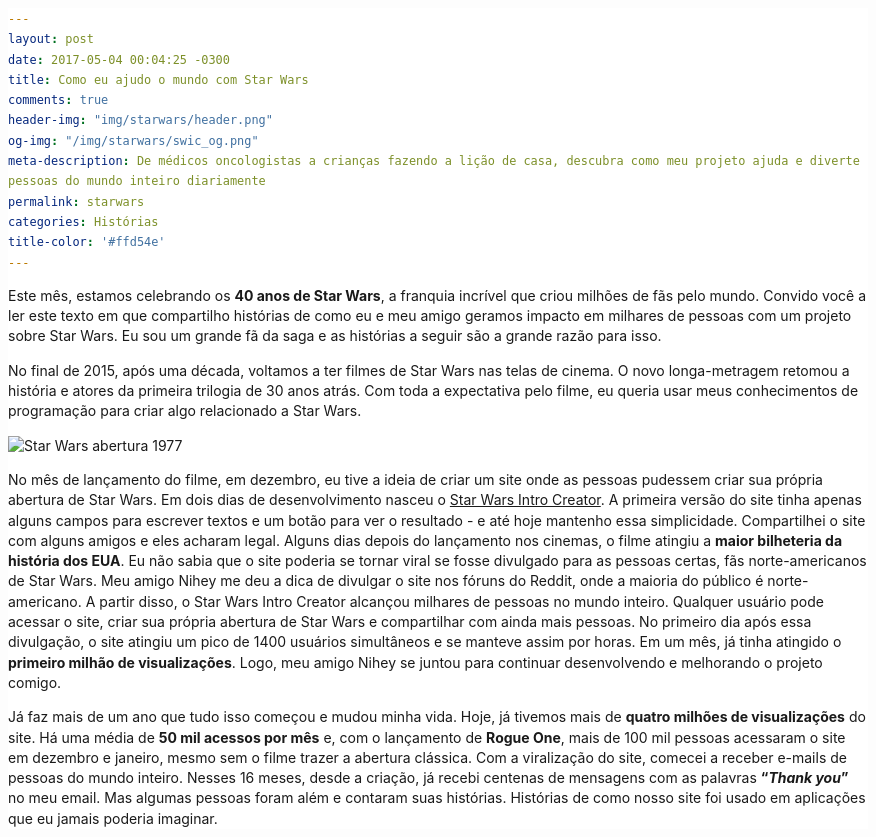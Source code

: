 ```yaml
---
layout: post
date: 2017-05-04 00:04:25 -0300
title: Como eu ajudo o mundo com Star Wars
comments: true
header-img: "img/starwars/header.png"
og-img: "/img/starwars/swic_og.png"
meta-description: De médicos oncologistas a crianças fazendo a lição de casa, descubra como meu projeto ajuda e diverte pessoas do mundo inteiro diariamente
permalink: starwars
categories: Histórias
title-color: '#ffd54e'
---
```


Este mês, estamos celebrando os **40 anos de Star Wars**, a franquia incrível que criou milhões de fãs pelo mundo. Convido você a ler este texto em que compartilho histórias de como eu e meu amigo geramos impacto em milhares de pessoas com um projeto sobre Star Wars. Eu sou um grande fã da saga e as histórias a seguir são a grande razão para isso.

No final de 2015, após uma década, voltamos a ter filmes de Star Wars nas telas de cinema. O novo longa-metragem retomou a história e atores da primeira trilogia de 30 anos atrás. Com toda a expectativa pelo filme, eu queria usar meus conhecimentos de programação para criar algo relacionado a Star Wars. 

<img class="center" src="{{ site.baseurl }}/img/starwars/scroll.png" alt="Star Wars abertura 1977" width="650px"/>

No mês de lançamento do filme, em dezembro, eu tive a ideia de criar um site onde as pessoas pudessem criar sua própria abertura de Star Wars. Em dois dias de desenvolvimento nasceu o [Star Wars Intro Creator](https://starwarsintrocreator.github.io). A primeira versão do site tinha apenas alguns campos para escrever textos e um botão para ver o resultado - e até hoje mantenho essa simplicidade. Compartilhei o site com alguns amigos e eles acharam legal. Alguns dias depois do lançamento nos cinemas, o filme atingiu a **maior bilheteria da história dos EUA**. Eu não sabia que o site poderia se tornar viral se fosse divulgado para as pessoas certas, fãs norte-americanos de Star Wars. Meu amigo Nihey me deu a dica de divulgar o site nos fóruns do Reddit, onde a maioria do público é norte-americano.
A partir disso, o Star Wars Intro Creator alcançou milhares de pessoas no mundo inteiro. Qualquer usuário pode acessar o site, criar sua própria abertura de Star Wars e compartilhar com ainda mais pessoas. 
No primeiro dia após essa divulgação, o site atingiu um pico de 1400 usuários simultâneos e se manteve assim por horas. Em um mês, já tinha atingido o **primeiro milhão de visualizações**. Logo, meu amigo Nihey se juntou para continuar desenvolvendo e melhorando o projeto comigo.

Já faz mais de um ano que tudo isso começou e mudou minha vida. Hoje, já tivemos mais de **quatro milhões de visualizações** do site. Há uma média de **50 mil acessos por mês** e, com o lançamento de **Rogue One**, mais de 100 mil pessoas acessaram o site em dezembro e janeiro, mesmo sem o filme trazer a abertura clássica. 
Com a viralização do site, comecei a receber e-mails de pessoas do mundo inteiro. Nesses 16 meses, desde a criação, já recebi centenas de mensagens com as palavras **“*Thank you*”** no meu email. Mas algumas pessoas foram além e contaram suas histórias. Histórias de como nosso site foi usado em aplicações que eu jamais poderia imaginar.
